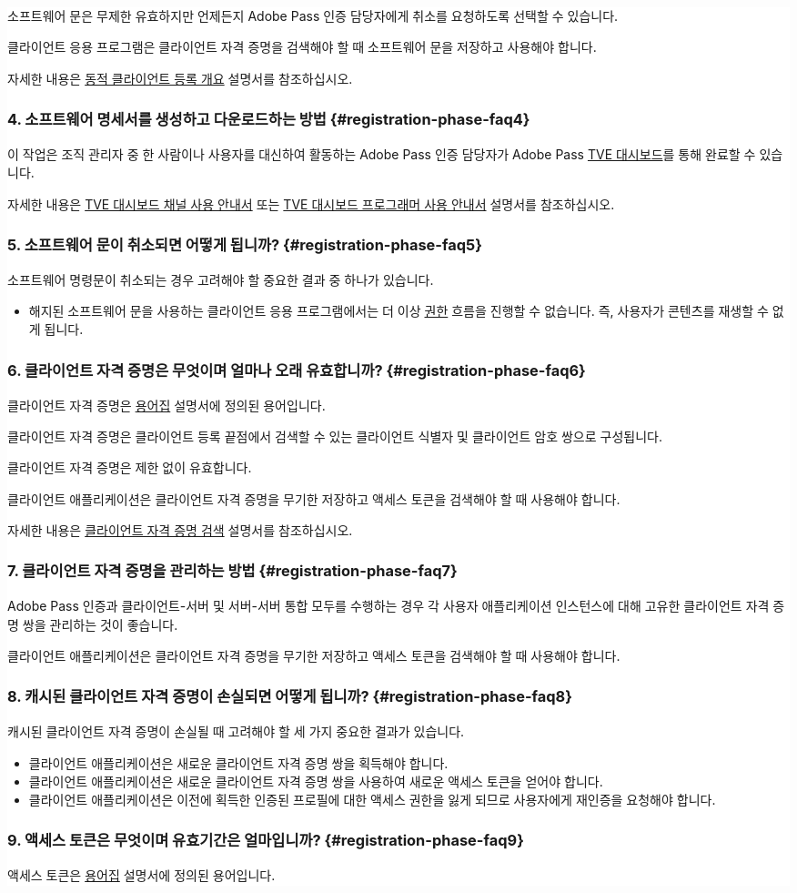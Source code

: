 소프트웨어 문은 무제한 유효하지만 언제든지 Adobe Pass 인증 담당자에게 취소를 요청하도록 선택할 수 있습니다.

클라이언트 응용 프로그램은 클라이언트 자격 증명을 검색해야 할 때 소프트웨어 문을 저장하고 사용해야 합니다.

자세한 내용은 [동적 클라이언트 등록 개요](/help/authentication/dcr-api/dynamic-client-registration-overview.md) 설명서를 참조하십시오.

### 4. 소프트웨어 명세서를 생성하고 다운로드하는 방법 {#registration-phase-faq4}

이 작업은 조직 관리자 중 한 사람이나 사용자를 대신하여 활동하는 Adobe Pass 인증 담당자가 Adobe Pass [TVE 대시보드](./rest-api-v2-glossary.md#tve-dashboard)를 통해 완료할 수 있습니다.

자세한 내용은 [TVE 대시보드 채널 사용 안내서](/help/authentication/tve-dashboard/new-tve-dashboard/tve-dashboard-channels.md#registered-applications) 또는 [TVE 대시보드 프로그래머 사용 안내서](/help/authentication/tve-dashboard/new-tve-dashboard/tve-dashboard-programmers.md#registered-applications) 설명서를 참조하십시오.

### 5. 소프트웨어 문이 취소되면 어떻게 됩니까? {#registration-phase-faq5}

소프트웨어 명령문이 취소되는 경우 고려해야 할 중요한 결과 중 하나가 있습니다.

* 해지된 소프트웨어 문을 사용하는 클라이언트 응용 프로그램에서는 더 이상 [권한](./rest-api-v2-glossary.md#entitlement) 흐름을 진행할 수 없습니다. 즉, 사용자가 콘텐츠를 재생할 수 없게 됩니다.

### 6. 클라이언트 자격 증명은 무엇이며 얼마나 오래 유효합니까? {#registration-phase-faq6}

클라이언트 자격 증명은 [용어집](./rest-api-v2-glossary.md#client-credentials) 설명서에 정의된 용어입니다.

클라이언트 자격 증명은 클라이언트 등록 끝점에서 검색할 수 있는 클라이언트 식별자 및 클라이언트 암호 쌍으로 구성됩니다.

클라이언트 자격 증명은 제한 없이 유효합니다.

클라이언트 애플리케이션은 클라이언트 자격 증명을 무기한 저장하고 액세스 토큰을 검색해야 할 때 사용해야 합니다.

자세한 내용은 [클라이언트 자격 증명 검색](/help/authentication/dcr-api/apis/dynamic-client-registration-apis-retrieve-client-credentials.md) 설명서를 참조하십시오.

### 7. 클라이언트 자격 증명을 관리하는 방법 {#registration-phase-faq7}

Adobe Pass 인증과 클라이언트-서버 및 서버-서버 통합 모두를 수행하는 경우 각 사용자 애플리케이션 인스턴스에 대해 고유한 클라이언트 자격 증명 쌍을 관리하는 것이 좋습니다.

클라이언트 애플리케이션은 클라이언트 자격 증명을 무기한 저장하고 액세스 토큰을 검색해야 할 때 사용해야 합니다.

### 8. 캐시된 클라이언트 자격 증명이 손실되면 어떻게 됩니까? {#registration-phase-faq8}

캐시된 클라이언트 자격 증명이 손실될 때 고려해야 할 세 가지 중요한 결과가 있습니다.

* 클라이언트 애플리케이션은 새로운 클라이언트 자격 증명 쌍을 획득해야 합니다.
* 클라이언트 애플리케이션은 새로운 클라이언트 자격 증명 쌍을 사용하여 새로운 액세스 토큰을 얻어야 합니다.
* 클라이언트 애플리케이션은 이전에 획득한 인증된 프로필에 대한 액세스 권한을 잃게 되므로 사용자에게 재인증을 요청해야 합니다.

### 9. 액세스 토큰은 무엇이며 유효기간은 얼마입니까? {#registration-phase-faq9}

액세스 토큰은 [용어집](./rest-api-v2-glossary.md#access-token) 설명서에 정의된 용어입니다.
